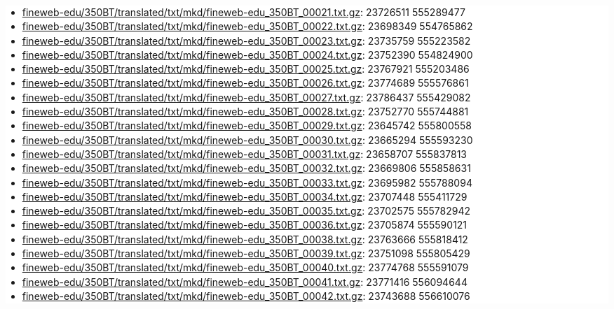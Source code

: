 * [fineweb-edu/350BT/translated/txt/mkd/fineweb-edu_350BT_00021.txt.gz](https://object.pouta.csc.fi/OELLM-synthetic/fineweb-edu/350BT/translated/txt/mkd/fineweb-edu_350BT_00021.txt.gz): 23726511 555289477
* [fineweb-edu/350BT/translated/txt/mkd/fineweb-edu_350BT_00022.txt.gz](https://object.pouta.csc.fi/OELLM-synthetic/fineweb-edu/350BT/translated/txt/mkd/fineweb-edu_350BT_00022.txt.gz): 23698349 554765862
* [fineweb-edu/350BT/translated/txt/mkd/fineweb-edu_350BT_00023.txt.gz](https://object.pouta.csc.fi/OELLM-synthetic/fineweb-edu/350BT/translated/txt/mkd/fineweb-edu_350BT_00023.txt.gz): 23735759 555223582
* [fineweb-edu/350BT/translated/txt/mkd/fineweb-edu_350BT_00024.txt.gz](https://object.pouta.csc.fi/OELLM-synthetic/fineweb-edu/350BT/translated/txt/mkd/fineweb-edu_350BT_00024.txt.gz): 23752390 554824900
* [fineweb-edu/350BT/translated/txt/mkd/fineweb-edu_350BT_00025.txt.gz](https://object.pouta.csc.fi/OELLM-synthetic/fineweb-edu/350BT/translated/txt/mkd/fineweb-edu_350BT_00025.txt.gz): 23767921 555203486
* [fineweb-edu/350BT/translated/txt/mkd/fineweb-edu_350BT_00026.txt.gz](https://object.pouta.csc.fi/OELLM-synthetic/fineweb-edu/350BT/translated/txt/mkd/fineweb-edu_350BT_00026.txt.gz): 23774689 555576861
* [fineweb-edu/350BT/translated/txt/mkd/fineweb-edu_350BT_00027.txt.gz](https://object.pouta.csc.fi/OELLM-synthetic/fineweb-edu/350BT/translated/txt/mkd/fineweb-edu_350BT_00027.txt.gz): 23786437 555429082
* [fineweb-edu/350BT/translated/txt/mkd/fineweb-edu_350BT_00028.txt.gz](https://object.pouta.csc.fi/OELLM-synthetic/fineweb-edu/350BT/translated/txt/mkd/fineweb-edu_350BT_00028.txt.gz): 23752770 555744881
* [fineweb-edu/350BT/translated/txt/mkd/fineweb-edu_350BT_00029.txt.gz](https://object.pouta.csc.fi/OELLM-synthetic/fineweb-edu/350BT/translated/txt/mkd/fineweb-edu_350BT_00029.txt.gz): 23645742 555800558
* [fineweb-edu/350BT/translated/txt/mkd/fineweb-edu_350BT_00030.txt.gz](https://object.pouta.csc.fi/OELLM-synthetic/fineweb-edu/350BT/translated/txt/mkd/fineweb-edu_350BT_00030.txt.gz): 23665294 555593230
* [fineweb-edu/350BT/translated/txt/mkd/fineweb-edu_350BT_00031.txt.gz](https://object.pouta.csc.fi/OELLM-synthetic/fineweb-edu/350BT/translated/txt/mkd/fineweb-edu_350BT_00031.txt.gz): 23658707 555837813
* [fineweb-edu/350BT/translated/txt/mkd/fineweb-edu_350BT_00032.txt.gz](https://object.pouta.csc.fi/OELLM-synthetic/fineweb-edu/350BT/translated/txt/mkd/fineweb-edu_350BT_00032.txt.gz): 23669806 555858631
* [fineweb-edu/350BT/translated/txt/mkd/fineweb-edu_350BT_00033.txt.gz](https://object.pouta.csc.fi/OELLM-synthetic/fineweb-edu/350BT/translated/txt/mkd/fineweb-edu_350BT_00033.txt.gz): 23695982 555788094
* [fineweb-edu/350BT/translated/txt/mkd/fineweb-edu_350BT_00034.txt.gz](https://object.pouta.csc.fi/OELLM-synthetic/fineweb-edu/350BT/translated/txt/mkd/fineweb-edu_350BT_00034.txt.gz): 23707448 555411729
* [fineweb-edu/350BT/translated/txt/mkd/fineweb-edu_350BT_00035.txt.gz](https://object.pouta.csc.fi/OELLM-synthetic/fineweb-edu/350BT/translated/txt/mkd/fineweb-edu_350BT_00035.txt.gz): 23702575 555782942
* [fineweb-edu/350BT/translated/txt/mkd/fineweb-edu_350BT_00036.txt.gz](https://object.pouta.csc.fi/OELLM-synthetic/fineweb-edu/350BT/translated/txt/mkd/fineweb-edu_350BT_00036.txt.gz): 23705874 555590121
* [fineweb-edu/350BT/translated/txt/mkd/fineweb-edu_350BT_00038.txt.gz](https://object.pouta.csc.fi/OELLM-synthetic/fineweb-edu/350BT/translated/txt/mkd/fineweb-edu_350BT_00038.txt.gz): 23763666 555818412
* [fineweb-edu/350BT/translated/txt/mkd/fineweb-edu_350BT_00039.txt.gz](https://object.pouta.csc.fi/OELLM-synthetic/fineweb-edu/350BT/translated/txt/mkd/fineweb-edu_350BT_00039.txt.gz): 23751098 555805429
* [fineweb-edu/350BT/translated/txt/mkd/fineweb-edu_350BT_00040.txt.gz](https://object.pouta.csc.fi/OELLM-synthetic/fineweb-edu/350BT/translated/txt/mkd/fineweb-edu_350BT_00040.txt.gz): 23774768 555591079
* [fineweb-edu/350BT/translated/txt/mkd/fineweb-edu_350BT_00041.txt.gz](https://object.pouta.csc.fi/OELLM-synthetic/fineweb-edu/350BT/translated/txt/mkd/fineweb-edu_350BT_00041.txt.gz): 23771416 556094644
* [fineweb-edu/350BT/translated/txt/mkd/fineweb-edu_350BT_00042.txt.gz](https://object.pouta.csc.fi/OELLM-synthetic/fineweb-edu/350BT/translated/txt/mkd/fineweb-edu_350BT_00042.txt.gz): 23743688 556610076